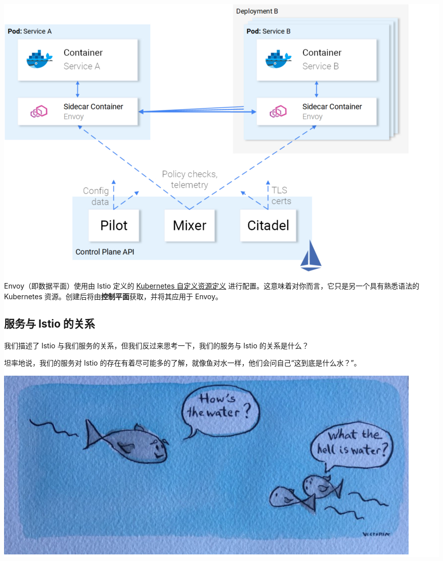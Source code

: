 ![图 4.与数据平面相关的控制平面](61411417ly1g0exu2b2mqj20m80eogn9.jpg)

Envoy（即数据平面）使用由 Istio 定义的 [Kubernetes 自定义资源定义](https://kubernetes.io/docs/concepts/extend-kubernetes/api-extension/custom-resources/) 进行配置。这意味着对你而言，它只是另一个具有熟悉语法的 Kubernetes 资源。创建后将由**控制平面**获取，并将其应用于 Envoy。

## 服务与 Istio 的关系

我们描述了 Istio 与我们服务的关系，但我们反过来思考一下，我们的服务与 Istio 的关系是什么？

坦率地说，我们的服务对 Istio 的存在有着尽可能多的了解，就像鱼对水一样，他们会问自己“这到底是什么水？”。

![Victoria Dimitrakopoulos](61411417ly1g0exu1l39rj20m809tqd9.jpg)
